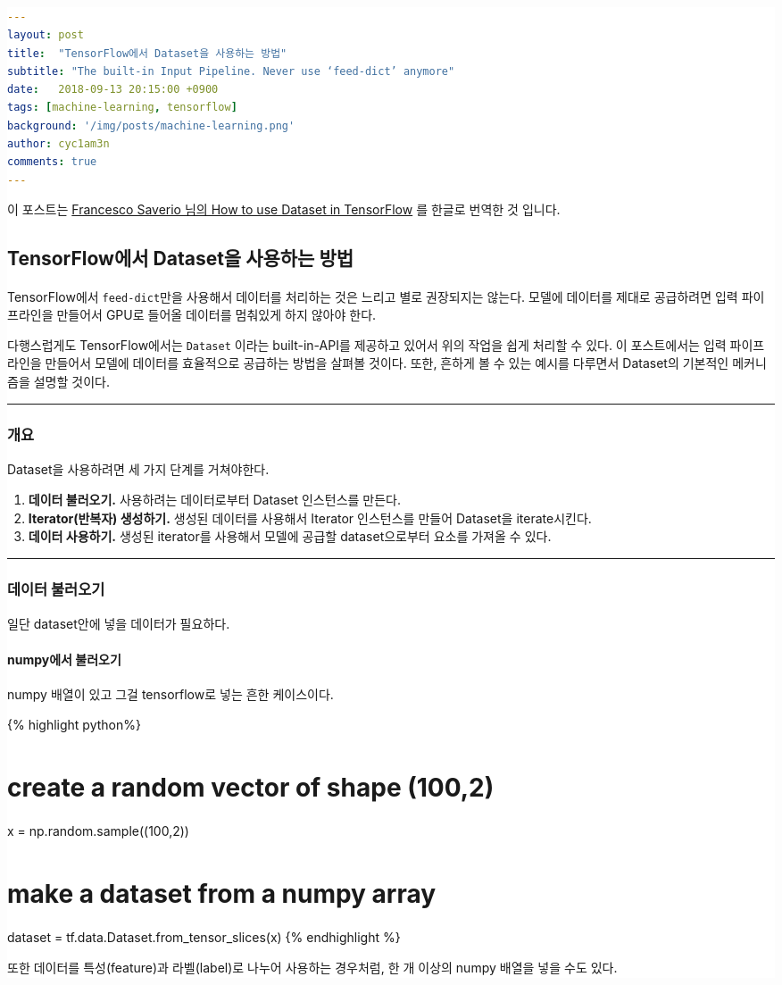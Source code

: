 ```yaml
---
layout: post
title:  "TensorFlow에서 Dataset을 사용하는 방법"
subtitle: "The built-in Input Pipeline. Never use ‘feed-dict’ anymore"
date:   2018-09-13 20:15:00 +0900
tags: [machine-learning, tensorflow]
background: '/img/posts/machine-learning.png'
author: cyc1am3n
comments: true
---
```

이 포스트는 [Francesco Saverio 님의 How to use Dataset in TensorFlow](https://towardsdatascience.com/how-to-use-dataset-in-tensorflow-c758ef9e4428) 를 한글로 번역한 것 입니다.  

## TensorFlow에서 Dataset을 사용하는 방법  

TensorFlow에서 `feed-dict`만을 사용해서 데이터를 처리하는 것은 느리고 별로 권장되지는 않는다. 모델에 데이터를 제대로 공급하려면 입력 파이프라인을 만들어서 GPU로 들어올 데이터를 멈춰있게 하지 않아야 한다.  

다행스럽게도 TensorFlow에서는 `Dataset` 이라는 built-in-API를 제공하고 있어서 위의 작업을 쉽게 처리할 수 있다. 이 포스트에서는 입력 파이프라인을 만들어서 모델에 데이터를 효율적으로 공급하는 방법을 살펴볼 것이다. 또한, 흔하게 볼 수 있는 예시를 다루면서 Dataset의 기본적인 메커니즘을 설명할 것이다.  

* * *

### 개요

Dataset을 사용하려면 세 가지 단계를 거쳐야한다.  
1.	<strong>데이터 불러오기.</strong> 사용하려는 데이터로부터 Dataset 인스턴스를 만든다.  
2.	<strong>Iterator(반복자) 생성하기.</strong> 생성된 데이터를 사용해서 Iterator 인스턴스를 만들어 Dataset을 iterate시킨다.  
3.	<strong>데이터 사용하기.</strong> 생성된 iterator를 사용해서 모델에 공급할 dataset으로부터 요소를 가져올 수 있다.  
  
* * *

### 데이터 불러오기

일단 dataset안에 넣을 데이터가 필요하다.  


#### numpy에서 불러오기  
numpy 배열이 있고 그걸 tensorflow로 넣는 흔한 케이스이다. 

{% highlight python%}
# create a random vector of shape (100,2)
x = np.random.sample((100,2))
# make a dataset from a numpy array
dataset = tf.data.Dataset.from_tensor_slices(x)
{% endhighlight %}

또한 데이터를 특성(feature)과 라벨(label)로 나누어 사용하는 경우처럼, 한 개 이상의 numpy 배열을 넣을 수도 있다.  
